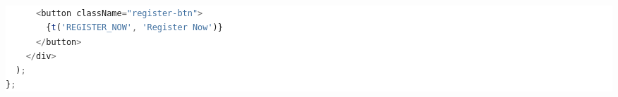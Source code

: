 ```javascript
      <button className="register-btn">
        {t('REGISTER_NOW', 'Register Now')}
      </button>
    </div>
  );
};
